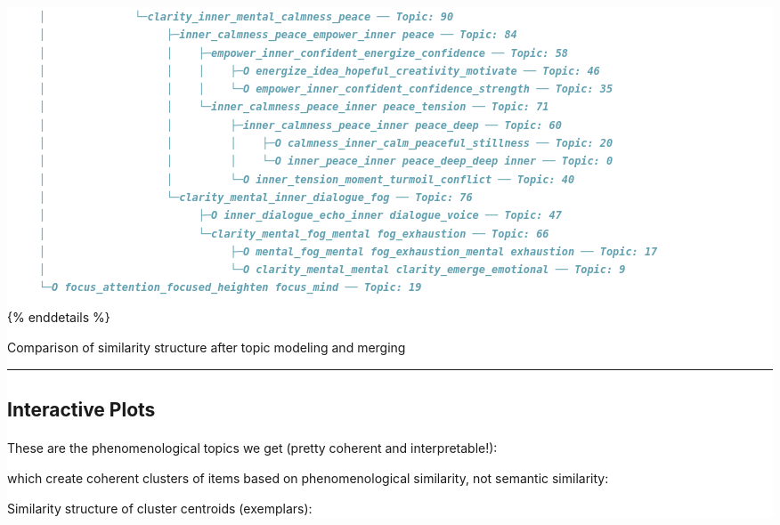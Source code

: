 ````markdown
     │              └─clarity_inner_mental_calmness_peace ── Topic: 90
     │                   ├─inner_calmness_peace_empower_inner peace ── Topic: 84
     │                   │    ├─empower_inner_confident_energize_confidence ── Topic: 58
     │                   │    │    ├─O energize_idea_hopeful_creativity_motivate ── Topic: 46
     │                   │    │    └─O empower_inner_confident_confidence_strength ── Topic: 35
     │                   │    └─inner_calmness_peace_inner peace_tension ── Topic: 71
     │                   │         ├─inner_calmness_peace_inner peace_deep ── Topic: 60
     │                   │         │    ├─O calmness_inner_calm_peaceful_stillness ── Topic: 20
     │                   │         │    └─O inner_peace_inner peace_deep_deep inner ── Topic: 0
     │                   │         └─O inner_tension_moment_turmoil_conflict ── Topic: 40
     │                   └─clarity_mental_inner_dialogue_fog ── Topic: 76
     │                        ├─O inner_dialogue_echo_inner dialogue_voice ── Topic: 47
     │                        └─clarity_mental_fog_mental fog_exhaustion ── Topic: 66
     │                             ├─O mental_fog_mental fog_exhaustion_mental exhaustion ── Topic: 17
     │                             └─O clarity_mental_mental clarity_emerge_emotional ── Topic: 9
     └─O focus_attention_focused_heighten focus_mind ── Topic: 19

````
{% enddetails %}


Comparison of similarity structure after topic modeling and merging
<div class="l-page">
  <iframe src="{{ '/assets/plotly/gpt_phenomenology_plots/similarity_heatmaps_comparison_postmerge_gpt4-turbo-preview_041624.html' | relative_url }}" frameborder='0' scrolling='yes' height="500px" width="100%" style="border: 1px dashed grey;"></iframe>
</div>


---

## Interactive Plots

These are the phenomenological topics we get (pretty coherent and interpretable!):

<div class="l-page">
  <iframe src="{{ '/assets/plotly/gpt_phenomenology_plots/46topics_pyldavis_gpt4-turbo-preview_041624.html' | relative_url }}" frameborder='0' scrolling='yes' height="1000px" width="100%" style="border: 1px dashed grey;"></iframe>
</div>

which create coherent clusters of items based on phenomenological similarity, not semantic similarity:

<div class="l-page">
  <iframe src="{{ '/assets/plotly/gpt_phenomenology_plots/affinity_clusters_tsne_043024.html' | relative_url }}" frameborder='0' scrolling='yes' height="600px" width="100%" style="border: 1px dashed grey;"></iframe>
</div>

Similarity structure of cluster centroids (exemplars):
<div class="l-page">
  <iframe src="{{ '/assets/plotly/gpt_phenomenology_plots/affinity_exemplars_similarity_heatmap_043024.html' | relative_url }}" frameborder='0' scrolling='yes' height="600px" width="100%" style="border: 1px dashed grey;"></iframe>
</div>
